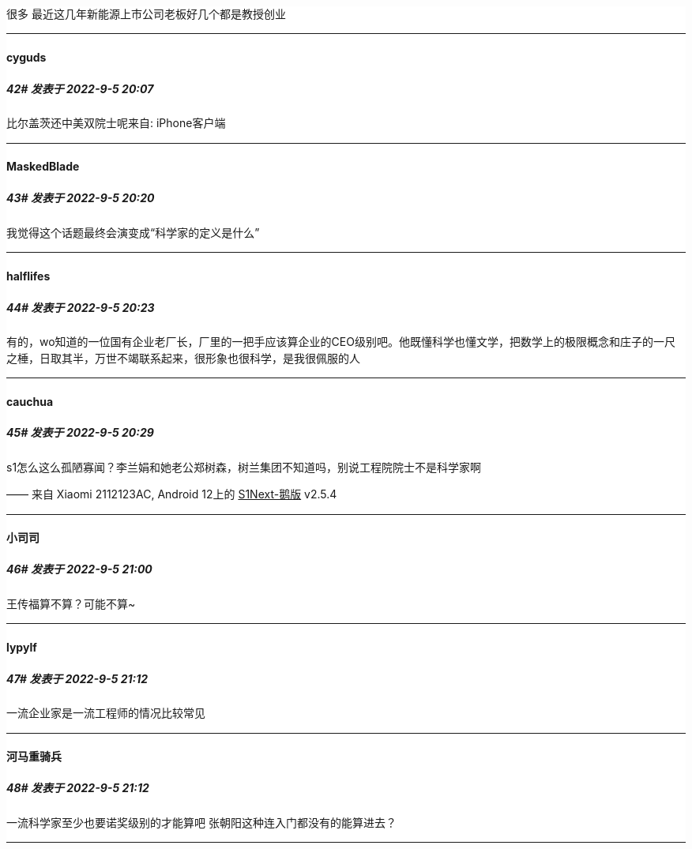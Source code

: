 很多 最近这几年新能源上市公司老板好几个都是教授创业 

*****

####  cyguds  
##### 42#       发表于 2022-9-5 20:07

比尔盖茨还中美双院士呢来自: iPhone客户端

*****

####  MaskedBlade  
##### 43#       发表于 2022-9-5 20:20

我觉得这个话题最终会演变成“科学家的定义是什么”

*****

####  halflifes  
##### 44#       发表于 2022-9-5 20:23

有的，wo知道的一位国有企业老厂长，厂里的一把手应该算企业的CEO级别吧。他既懂科学也懂文学，把数学上的极限概念和庄子的一尺之棰，日取其半，万世不竭联系起来，很形象也很科学，是我很佩服的人

*****

####  cauchua  
##### 45#       发表于 2022-9-5 20:29

s1怎么这么孤陋寡闻？李兰娟和她老公郑树森，树兰集团不知道吗，别说工程院院士不是科学家啊

—— 来自 Xiaomi 2112123AC, Android 12上的 [S1Next-鹅版](https://github.com/ykrank/S1-Next/releases) v2.5.4

*****

####  小司司  
##### 46#       发表于 2022-9-5 21:00

王传福算不算？可能不算~

*****

####  lypylf  
##### 47#       发表于 2022-9-5 21:12

一流企业家是一流工程师的情况比较常见

*****

####  河马重骑兵  
##### 48#       发表于 2022-9-5 21:12

一流科学家至少也要诺奖级别的才能算吧 张朝阳这种连入门都没有的能算进去？

*****
